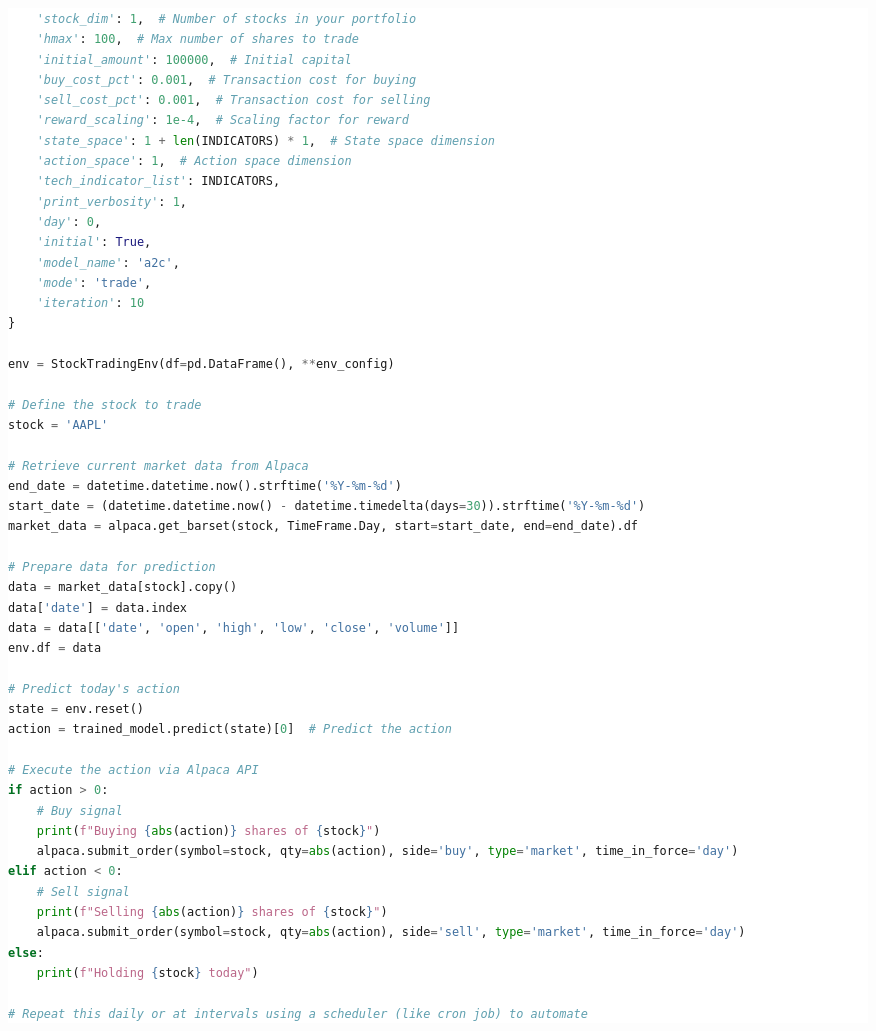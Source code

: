 ```python
    'stock_dim': 1,  # Number of stocks in your portfolio
    'hmax': 100,  # Max number of shares to trade
    'initial_amount': 100000,  # Initial capital
    'buy_cost_pct': 0.001,  # Transaction cost for buying
    'sell_cost_pct': 0.001,  # Transaction cost for selling
    'reward_scaling': 1e-4,  # Scaling factor for reward
    'state_space': 1 + len(INDICATORS) * 1,  # State space dimension
    'action_space': 1,  # Action space dimension
    'tech_indicator_list': INDICATORS,
    'print_verbosity': 1,
    'day': 0,
    'initial': True,
    'model_name': 'a2c',
    'mode': 'trade',
    'iteration': 10
}

env = StockTradingEnv(df=pd.DataFrame(), **env_config)

# Define the stock to trade
stock = 'AAPL'

# Retrieve current market data from Alpaca
end_date = datetime.datetime.now().strftime('%Y-%m-%d')
start_date = (datetime.datetime.now() - datetime.timedelta(days=30)).strftime('%Y-%m-%d')
market_data = alpaca.get_barset(stock, TimeFrame.Day, start=start_date, end=end_date).df

# Prepare data for prediction
data = market_data[stock].copy()
data['date'] = data.index
data = data[['date', 'open', 'high', 'low', 'close', 'volume']]
env.df = data

# Predict today's action
state = env.reset()
action = trained_model.predict(state)[0]  # Predict the action

# Execute the action via Alpaca API
if action > 0:
    # Buy signal
    print(f"Buying {abs(action)} shares of {stock}")
    alpaca.submit_order(symbol=stock, qty=abs(action), side='buy', type='market', time_in_force='day')
elif action < 0:
    # Sell signal
    print(f"Selling {abs(action)} shares of {stock}")
    alpaca.submit_order(symbol=stock, qty=abs(action), side='sell', type='market', time_in_force='day')
else:
    print(f"Holding {stock} today")

# Repeat this daily or at intervals using a scheduler (like cron job) to automate
```
